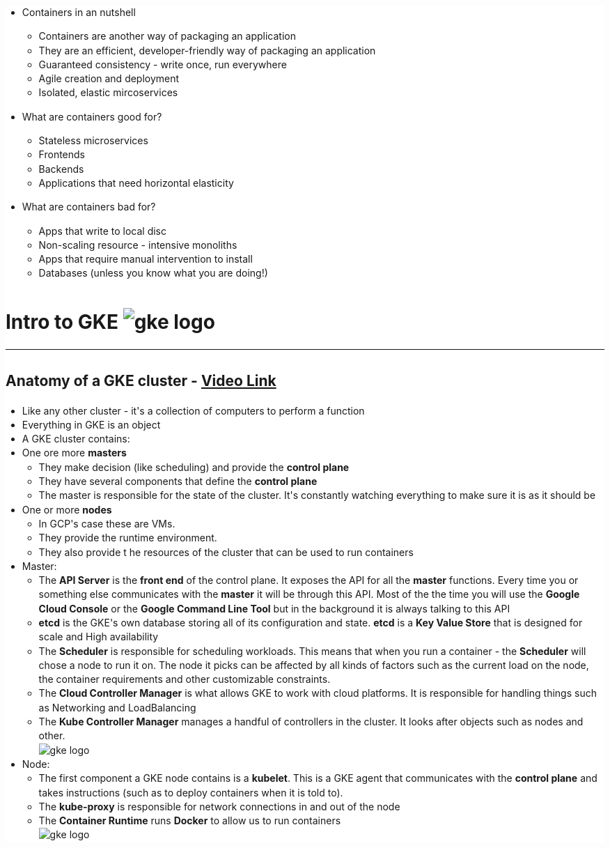 * Containers in an nutshell
  * Containers are another way of packaging an application
  * They are an efficient, developer-friendly way of packaging an application
  * Guaranteed consistency - write once, run everywhere
  * Agile creation and deployment
  * Isolated, elastic mircoservices

* What are containers good for?
  * Stateless microservices
  * Frontends
  * Backends
  * Applications that need horizontal elasticity

* What are containers bad for?
  * Apps that write to local disc
  * Non-scaling resource - intensive monoliths
  * Apps that require manual intervention to install
  * Databases (unless you know what you are doing!)

# **Intro to GKE** <img src="https://static-00.iconduck.com/assets.00/google-gke-icon-512x457-q6s0e3iu.png" alt="gke logo" width="80"/>
------------------------------------------------------------------------------
## **Anatomy of a GKE cluster** - [Video Link](https://drive.google.com/file/d/1CttCT6Z3BMhTH7HiaANSqx-2akvdYLfB/view?usp=sharing)
* Like any  other  cluster - it's a collection of computers to perform a function
* Everything in GKE is an object
* A GKE cluster contains:
 * One ore more **masters**<br>
   * They make decision (like scheduling) and provide the **control plane**
   * They have several components that define the **control plane**
   * The master is responsible for the state of the cluster. It's constantly watching everything to make sure it is as it should be
 * One or more **nodes**<br>
   * In GCP's case these are VMs.
   * They provide the runtime environment.
   * They also  provide t he resources of the cluster that can be used to run containers
 * Master:<br>
   * The **API Server** is the **front end** of the control plane. It exposes the API for all the **master** functions. Every time you or something else communicates with the **master** it will be through this API. Most of the the time you will use the **Google Cloud Console** or the **Google Command Line Tool** but in the background it is always talking to this API
   * **etcd** is the GKE's own database storing all of its configuration and state. **etcd** is a **Key Value Store** that is designed for scale and High availability
   * The **Scheduler** is responsible for scheduling workloads. This means that when you run a container - the **Scheduler** will chose a node to run it on. The node it picks can be affected by all kinds of factors such as the current load on the node, the container requirements and other customizable constraints.
   * The **Cloud Controller Manager** is what allows GKE to work with cloud platforms. It is responsible for handling things such as Networking and LoadBalancing
   * The **Kube Controller Manager** manages a handful of controllers in the cluster. It looks after objects such as nodes and other.<br><img src="https://i.imgur.com/p0128YT.png" alt="gke logo" width="500"/><br>
 * Node:
   * The first component a GKE node contains is a **kubelet**. This is a GKE agent that communicates with the **control plane** and takes instructions (such as to deploy containers when it is told to).
   * The **kube-proxy** is responsible for network connections in and out of the node
   * The **Container Runtime** runs **Docker** to allow us to run containers<br><img src="https://i.imgur.com/aw61EfE.png" alt="gke logo" width="500"/><br>
